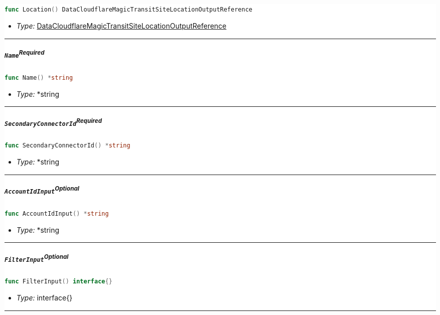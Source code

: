 ```go
func Location() DataCloudflareMagicTransitSiteLocationOutputReference
```

- *Type:* <a href="#@cdktf/provider-cloudflare.dataCloudflareMagicTransitSite.DataCloudflareMagicTransitSiteLocationOutputReference">DataCloudflareMagicTransitSiteLocationOutputReference</a>

---

##### `Name`<sup>Required</sup> <a name="Name" id="@cdktf/provider-cloudflare.dataCloudflareMagicTransitSite.DataCloudflareMagicTransitSite.property.name"></a>

```go
func Name() *string
```

- *Type:* *string

---

##### `SecondaryConnectorId`<sup>Required</sup> <a name="SecondaryConnectorId" id="@cdktf/provider-cloudflare.dataCloudflareMagicTransitSite.DataCloudflareMagicTransitSite.property.secondaryConnectorId"></a>

```go
func SecondaryConnectorId() *string
```

- *Type:* *string

---

##### `AccountIdInput`<sup>Optional</sup> <a name="AccountIdInput" id="@cdktf/provider-cloudflare.dataCloudflareMagicTransitSite.DataCloudflareMagicTransitSite.property.accountIdInput"></a>

```go
func AccountIdInput() *string
```

- *Type:* *string

---

##### `FilterInput`<sup>Optional</sup> <a name="FilterInput" id="@cdktf/provider-cloudflare.dataCloudflareMagicTransitSite.DataCloudflareMagicTransitSite.property.filterInput"></a>

```go
func FilterInput() interface{}
```

- *Type:* interface{}

---
